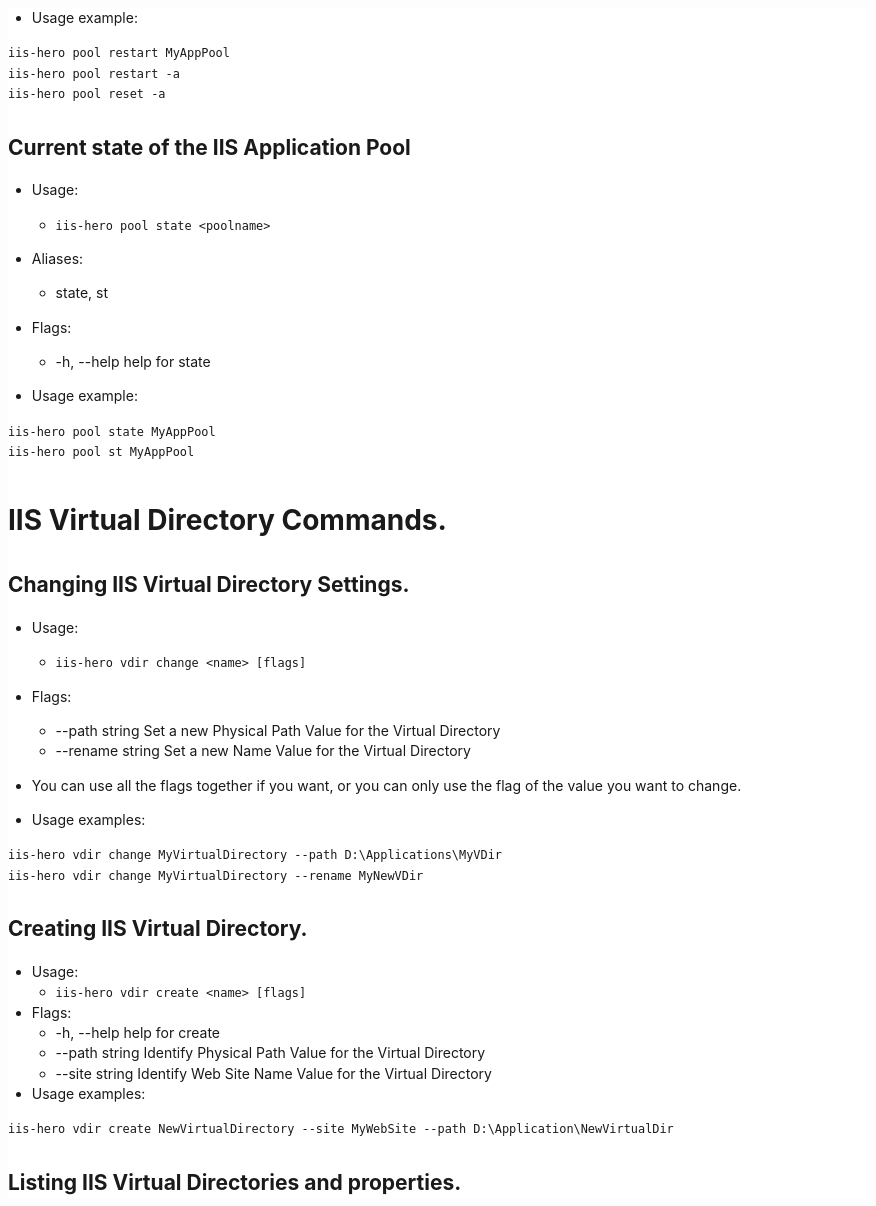 - Usage example: 
```
iis-hero pool restart MyAppPool
iis-hero pool restart -a
iis-hero pool reset -a
```
## Current state of the IIS Application Pool


- Usage:
  - `iis-hero pool state <poolname>`

- Aliases:
  - state, st
- Flags:
  - -h, --help   help for state
- Usage example:
```
iis-hero pool state MyAppPool
iis-hero pool st MyAppPool
```

# IIS Virtual Directory Commands.
## Changing IIS Virtual Directory Settings.
- Usage:
  - `iis-hero vdir change <name> [flags]`

- Flags: 
  - --path string           Set a new Physical Path Value for the Virtual Directory
  - --rename string         Set a new Name  Value for the Virtual Directory

- You can use all the flags together if you want, or you can only use the flag of the value you want to change.
- Usage examples: 

```
iis-hero vdir change MyVirtualDirectory --path D:\Applications\MyVDir
iis-hero vdir change MyVirtualDirectory --rename MyNewVDir
```

## Creating IIS Virtual Directory.

- Usage: 
  - `iis-hero vdir create <name> [flags]`
- Flags:
  - -h, --help          help for create
  - --path string   Identify Physical Path Value for the Virtual Directory
  - --site string   Identify Web Site Name Value for the Virtual Directory
- Usage examples: 
```
iis-hero vdir create NewVirtualDirectory --site MyWebSite --path D:\Application\NewVirtualDir 
```
## Listing IIS Virtual Directories and properties.
